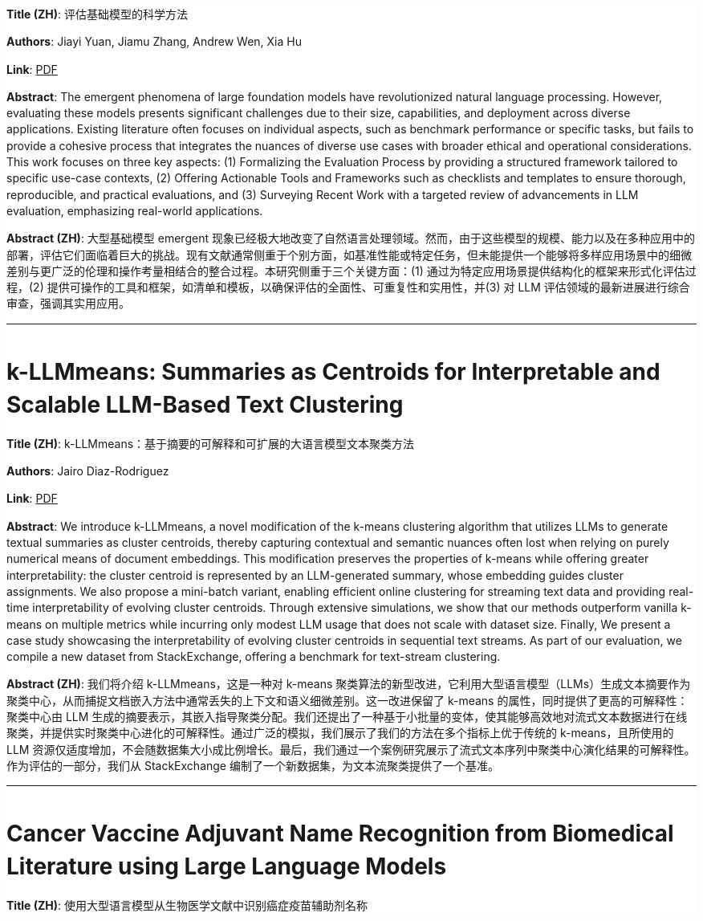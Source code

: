 **Title (ZH)**: 评估基础模型的科学方法 

**Authors**: Jiayi Yuan, Jiamu Zhang, Andrew Wen, Xia Hu  

**Link**: [PDF](https://arxiv.org/pdf/2502.09670)  

**Abstract**: The emergent phenomena of large foundation models have revolutionized natural language processing. However, evaluating these models presents significant challenges due to their size, capabilities, and deployment across diverse applications. Existing literature often focuses on individual aspects, such as benchmark performance or specific tasks, but fails to provide a cohesive process that integrates the nuances of diverse use cases with broader ethical and operational considerations. This work focuses on three key aspects: (1) Formalizing the Evaluation Process by providing a structured framework tailored to specific use-case contexts, (2) Offering Actionable Tools and Frameworks such as checklists and templates to ensure thorough, reproducible, and practical evaluations, and (3) Surveying Recent Work with a targeted review of advancements in LLM evaluation, emphasizing real-world applications. 

**Abstract (ZH)**: 大型基础模型 emergent 现象已经极大地改变了自然语言处理领域。然而，由于这些模型的规模、能力以及在多种应用中的部署，评估它们面临着巨大的挑战。现有文献通常侧重于个别方面，如基准性能或特定任务，但未能提供一个能够将多样应用场景中的细微差别与更广泛的伦理和操作考量相结合的整合过程。本研究侧重于三个关键方面：(1) 通过为特定应用场景提供结构化的框架来形式化评估过程，(2) 提供可操作的工具和框架，如清单和模板，以确保评估的全面性、可重复性和实用性，并(3) 对 LLM 评估领域的最新进展进行综合审查，强调其实用应用。 

---
# k-LLMmeans: Summaries as Centroids for Interpretable and Scalable LLM-Based Text Clustering 

**Title (ZH)**: k-LLMmeans：基于摘要的可解释和可扩展的大语言模型文本聚类方法 

**Authors**: Jairo Diaz-Rodriguez  

**Link**: [PDF](https://arxiv.org/pdf/2502.09667)  

**Abstract**: We introduce k-LLMmeans, a novel modification of the k-means clustering algorithm that utilizes LLMs to generate textual summaries as cluster centroids, thereby capturing contextual and semantic nuances often lost when relying on purely numerical means of document embeddings. This modification preserves the properties of k-means while offering greater interpretability: the cluster centroid is represented by an LLM-generated summary, whose embedding guides cluster assignments. We also propose a mini-batch variant, enabling efficient online clustering for streaming text data and providing real-time interpretability of evolving cluster centroids. Through extensive simulations, we show that our methods outperform vanilla k-means on multiple metrics while incurring only modest LLM usage that does not scale with dataset size. Finally, We present a case study showcasing the interpretability of evolving cluster centroids in sequential text streams. As part of our evaluation, we compile a new dataset from StackExchange, offering a benchmark for text-stream clustering. 

**Abstract (ZH)**: 我们将介绍 k-LLMmeans，这是一种对 k-means 聚类算法的新型改进，它利用大型语言模型（LLMs）生成文本摘要作为聚类中心，从而捕捉文档嵌入方法中通常丢失的上下文和语义细微差别。这一改进保留了 k-means 的属性，同时提供了更高的可解释性：聚类中心由 LLM 生成的摘要表示，其嵌入指导聚类分配。我们还提出了一种基于小批量的变体，使其能够高效地对流式文本数据进行在线聚类，并提供实时聚类中心进化的可解释性。通过广泛的模拟，我们展示了我们的方法在多个指标上优于传统的 k-means，且所使用的 LLM 资源仅适度增加，不会随数据集大小成比例增长。最后，我们通过一个案例研究展示了流式文本序列中聚类中心演化结果的可解释性。作为评估的一部分，我们从 StackExchange 编制了一个新数据集，为文本流聚类提供了一个基准。 

---
# Cancer Vaccine Adjuvant Name Recognition from Biomedical Literature using Large Language Models 

**Title (ZH)**: 使用大型语言模型从生物医学文献中识别癌症疫苗辅助剂名称 
